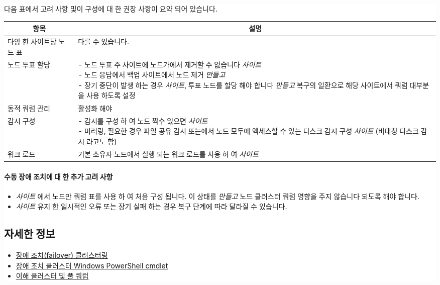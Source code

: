 다음 표에서 고려 사항 및이 구성에 대 한 권장 사항이 요약 되어 있습니다.

<table>
<thead>
<tr class="header">
<th>항목</th>
<th>설명</th>
</tr>
</thead>
<tbody>
<tr class="odd">
<td>다양 한 사이트당 노드 표</td>
<td>다를 수 있습니다.</td>
</tr>
<tr class="even">
<td>노드 투표 할당</td>
<td>- 노드 투표 주 사이트에 노드가에서 제거할 수 없습니다 <em>사이트</em><br />
- 노드 응답에서 백업 사이트에서 노드 제거 <em>만들고</em><br />
- 장기 중단이 발생 하는 경우 <em>사이트</em>, 투표 노드를 할당 해야 합니다 <em>만들고</em> 복구의 일환으로 해당 사이트에서 쿼럼 대부분을 사용 하도록 설정</td>
</tr>
<tr class="odd">
<td>동적 쿼럼 관리</td>
<td>활성화 해야</td>
</tr>
<tr class="even">
<td>감시 구성</td>
<td>- 감시를 구성 하 여 노드 짝수 있으면 <em>사이트</em><br />
- 미러링, 필요한 경우 파일 공유 감시 또는에서 노드 모두에 액세스할 수 있는 디스크 감시 구성 <em>사이트</em> (비대칭 디스크 감시 라고도 함)</td>
</tr>
<tr class="odd">
<td>워크 로드</td>
<td>기본 소유자 노드에서 실행 되는 워크 로드를 사용 하 여 <em>사이트</em></td>
</tr>
</tbody>
</table>

#### 수동 장애 조치에 대 한 추가 고려 사항

- *사이트* 에서 노드만 쿼럼 표를 사용 하 여 처음 구성 됩니다. 이 상태를 *만들고* 노드 클러스터 쿼럼 영향을 주지 않습니다 되도록 해야 합니다.
- *사이트* 유지 한 일시적인 오류 또는 장기 실패 하는 경우 복구 단계에 따라 달라질 수 있습니다.

## 자세한 정보

* [장애 조치(failover) 클러스터링](failover-clustering.md)
* [장애 조치 클러스터 Windows PowerShell cmdlet](https://docs.microsoft.com/powershell/module/failoverclusters/?view=win10-ps)
* [이해 클러스터 및 풀 쿼럼](../storage/storage-spaces/understand-quorum.md)